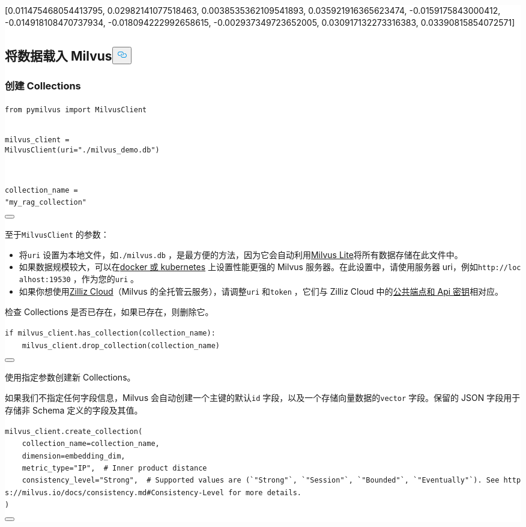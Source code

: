 [0.011475468054413795, 0.02982141077518463, 0.0038535362109541893, 0.035921916365623474, -0.0159175843000412, -0.014918108470737934, -0.018094222992658615, -0.002937349723652005, 0.030917132273316383, 0.03390815854072571]
</code></pre>
<h2 id="Load-data-into-Milvus" class="common-anchor-header">将数据载入 Milvus<button data-href="#Load-data-into-Milvus" class="anchor-icon" translate="no">
      <svg translate="no"
        aria-hidden="true"
        focusable="false"
        height="20"
        version="1.1"
        viewBox="0 0 16 16"
        width="16"
      >
        <path
          fill="#0092E4"
          fill-rule="evenodd"
          d="M4 9h1v1H4c-1.5 0-3-1.69-3-3.5S2.55 3 4 3h4c1.45 0 3 1.69 3 3.5 0 1.41-.91 2.72-2 3.25V8.59c.58-.45 1-1.27 1-2.09C10 5.22 8.98 4 8 4H4c-.98 0-2 1.22-2 2.5S3 9 4 9zm9-3h-1v1h1c1 0 2 1.22 2 2.5S13.98 12 13 12H9c-.98 0-2-1.22-2-2.5 0-.83.42-1.64 1-2.09V6.25c-1.09.53-2 1.84-2 3.25C6 11.31 7.55 13 9 13h4c1.45 0 3-1.69 3-3.5S14.5 6 13 6z"
        ></path>
      </svg>
    </button></h2><h3 id="Create-the-Collection" class="common-anchor-header">创建 Collections</h3><pre><code translate="no" class="language-python"><span class="hljs-keyword">from</span> pymilvus <span class="hljs-keyword">import</span> MilvusClient

milvus_client = MilvusClient(uri=<span class="hljs-string">&quot;./milvus_demo.db&quot;</span>)

collection_name = <span class="hljs-string">&quot;my_rag_collection&quot;</span>
<button class="copy-code-btn"></button></code></pre>
<div class="alert note">
<p>至于<code translate="no">MilvusClient</code> 的参数：</p>
<ul>
<li>将<code translate="no">uri</code> 设置为本地文件，如<code translate="no">./milvus.db</code> ，是最方便的方法，因为它会自动利用<a href="https://milvus.io/docs/milvus_lite.md">Milvus Lite</a>将所有数据存储在此文件中。</li>
<li>如果数据规模较大，可以在<a href="https://milvus.io/docs/quickstart.md">docker 或 kubernetes</a> 上设置性能更强的 Milvus 服务器。在此设置中，请使用服务器 uri，例如<code translate="no">http://localhost:19530</code> ，作为您的<code translate="no">uri</code> 。</li>
<li>如果你想使用<a href="https://zilliz.com/cloud">Zilliz Cloud</a>（Milvus 的全托管云服务），请调整<code translate="no">uri</code> 和<code translate="no">token</code> ，它们与 Zilliz Cloud 中的<a href="https://docs.zilliz.com/docs/on-zilliz-cloud-console#free-cluster-details">公共端点和 Api 密钥</a>相对应。</li>
</ul>
</div>
<p>检查 Collections 是否已存在，如果已存在，则删除它。</p>
<pre><code translate="no" class="language-python"><span class="hljs-keyword">if</span> milvus_client.has_collection(collection_name):
    milvus_client.drop_collection(collection_name)
<button class="copy-code-btn"></button></code></pre>
<p>使用指定参数创建新 Collections。</p>
<p>如果我们不指定任何字段信息，Milvus 会自动创建一个主键的默认<code translate="no">id</code> 字段，以及一个存储向量数据的<code translate="no">vector</code> 字段。保留的 JSON 字段用于存储非 Schema 定义的字段及其值。</p>
<pre><code translate="no" class="language-python">milvus_client.create_collection(
    collection_name=collection_name,
    dimension=embedding_dim,
    metric_type=<span class="hljs-string">&quot;IP&quot;</span>,  <span class="hljs-comment"># Inner product distance</span>
    consistency_level=<span class="hljs-string">&quot;Strong&quot;</span>,  <span class="hljs-comment"># Supported values are (`&quot;Strong&quot;`, `&quot;Session&quot;`, `&quot;Bounded&quot;`, `&quot;Eventually&quot;`). See https://milvus.io/docs/consistency.md#Consistency-Level for more details.</span>
)
<button class="copy-code-btn"></button></code></pre>